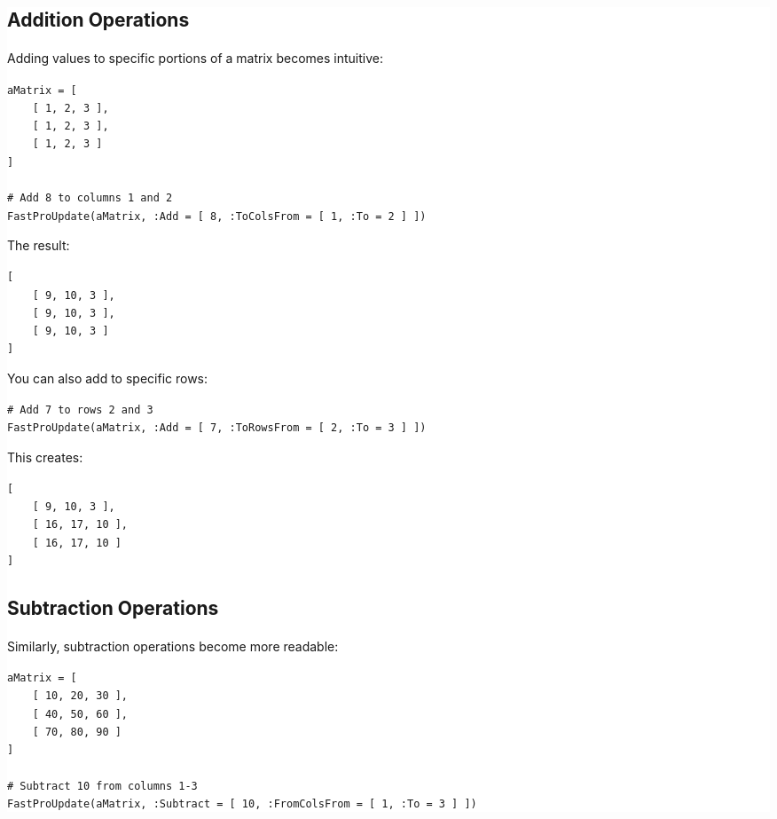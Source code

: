 ## Addition Operations

Adding values to specific portions of a matrix becomes intuitive:

```ring
aMatrix = [
    [ 1, 2, 3 ],
    [ 1, 2, 3 ],
    [ 1, 2, 3 ]
]

# Add 8 to columns 1 and 2
FastProUpdate(aMatrix, :Add = [ 8, :ToColsFrom = [ 1, :To = 2 ] ])
```

The result:

```
[
    [ 9, 10, 3 ],
    [ 9, 10, 3 ],
    [ 9, 10, 3 ]
]
```

You can also add to specific rows:

```ring
# Add 7 to rows 2 and 3
FastProUpdate(aMatrix, :Add = [ 7, :ToRowsFrom = [ 2, :To = 3 ] ])
```

This creates:

```
[
    [ 9, 10, 3 ],
    [ 16, 17, 10 ],
    [ 16, 17, 10 ]
]
```

## Subtraction Operations

Similarly, subtraction operations become more readable:

```ring
aMatrix = [
    [ 10, 20, 30 ],
    [ 40, 50, 60 ],
    [ 70, 80, 90 ]
]

# Subtract 10 from columns 1-3
FastProUpdate(aMatrix, :Subtract = [ 10, :FromColsFrom = [ 1, :To = 3 ] ])
```
